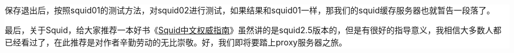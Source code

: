 保存退出后，按照squid01的测试方法，对squid02进行测试，如果结果和squid01一样，那我们的squid缓存服务器也就暂告一段落了。

最后，关于Squid，给大家推荐一本好书《[Squid中文权威指南][3]》虽然讲的是squid2.5版本的，但是有很好的指导意义，我相信大多数人都已经看过了，在此推荐是对作者辛勤劳动的无比崇敬。好，我们即将要踏上proxy服务器之旅。

[1]: /wp-content/uploads/2008/11/a.jpg
[2]: http://you.video.sina.com.cn/
[3]: http://blog.s135.com/book/squid/